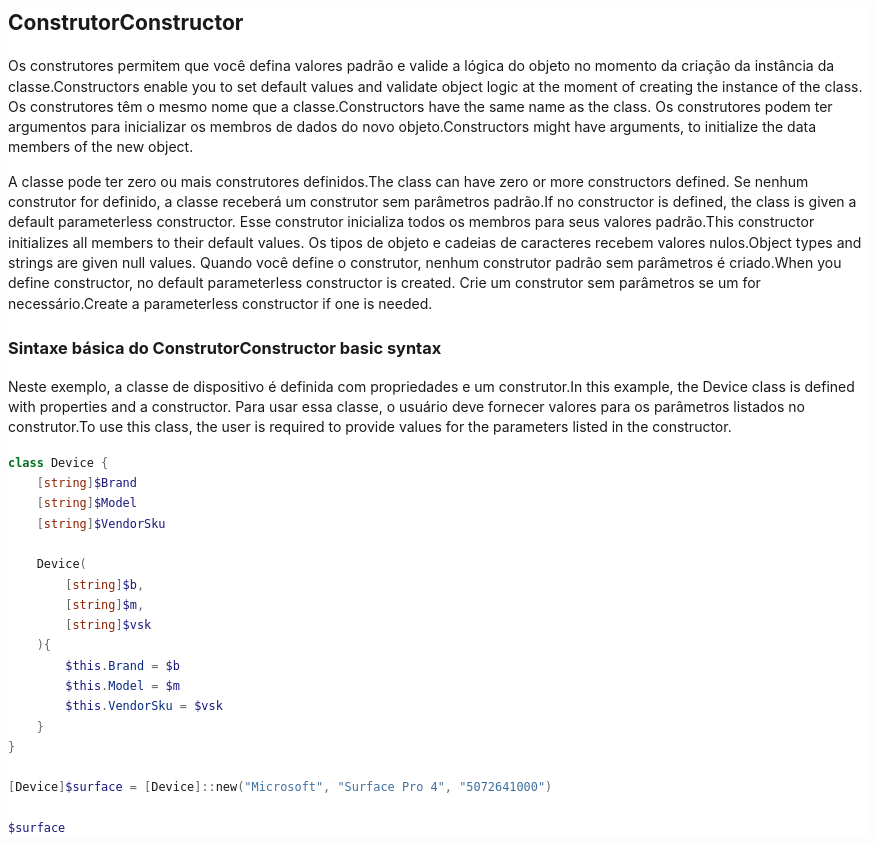 ## <a name="constructor"></a><span data-ttu-id="a1602-156">Construtor</span><span class="sxs-lookup"><span data-stu-id="a1602-156">Constructor</span></span>

<span data-ttu-id="a1602-157">Os construtores permitem que você defina valores padrão e valide a lógica do objeto no momento da criação da instância da classe.</span><span class="sxs-lookup"><span data-stu-id="a1602-157">Constructors enable you to set default values and validate object logic at the moment of creating the instance of the class.</span></span> <span data-ttu-id="a1602-158">Os construtores têm o mesmo nome que a classe.</span><span class="sxs-lookup"><span data-stu-id="a1602-158">Constructors have the same name as the class.</span></span> <span data-ttu-id="a1602-159">Os construtores podem ter argumentos para inicializar os membros de dados do novo objeto.</span><span class="sxs-lookup"><span data-stu-id="a1602-159">Constructors might have arguments, to initialize the data members of the new object.</span></span>

<span data-ttu-id="a1602-160">A classe pode ter zero ou mais construtores definidos.</span><span class="sxs-lookup"><span data-stu-id="a1602-160">The class can have zero or more constructors defined.</span></span> <span data-ttu-id="a1602-161">Se nenhum construtor for definido, a classe receberá um construtor sem parâmetros padrão.</span><span class="sxs-lookup"><span data-stu-id="a1602-161">If no constructor is defined, the class is given a default parameterless constructor.</span></span> <span data-ttu-id="a1602-162">Esse construtor inicializa todos os membros para seus valores padrão.</span><span class="sxs-lookup"><span data-stu-id="a1602-162">This constructor initializes all members to their default values.</span></span> <span data-ttu-id="a1602-163">Os tipos de objeto e cadeias de caracteres recebem valores nulos.</span><span class="sxs-lookup"><span data-stu-id="a1602-163">Object types and strings are given null values.</span></span> <span data-ttu-id="a1602-164">Quando você define o construtor, nenhum construtor padrão sem parâmetros é criado.</span><span class="sxs-lookup"><span data-stu-id="a1602-164">When you define constructor, no default parameterless constructor is created.</span></span> <span data-ttu-id="a1602-165">Crie um construtor sem parâmetros se um for necessário.</span><span class="sxs-lookup"><span data-stu-id="a1602-165">Create a parameterless constructor if one is needed.</span></span>

### <a name="constructor-basic-syntax"></a><span data-ttu-id="a1602-166">Sintaxe básica do Construtor</span><span class="sxs-lookup"><span data-stu-id="a1602-166">Constructor basic syntax</span></span>

<span data-ttu-id="a1602-167">Neste exemplo, a classe de dispositivo é definida com propriedades e um construtor.</span><span class="sxs-lookup"><span data-stu-id="a1602-167">In this example, the Device class is defined with properties and a constructor.</span></span>
<span data-ttu-id="a1602-168">Para usar essa classe, o usuário deve fornecer valores para os parâmetros listados no construtor.</span><span class="sxs-lookup"><span data-stu-id="a1602-168">To use this class, the user is required to provide values for the parameters listed in the constructor.</span></span>

```powershell
class Device {
    [string]$Brand
    [string]$Model
    [string]$VendorSku

    Device(
        [string]$b,
        [string]$m,
        [string]$vsk
    ){
        $this.Brand = $b
        $this.Model = $m
        $this.VendorSku = $vsk
    }
}

[Device]$surface = [Device]::new("Microsoft", "Surface Pro 4", "5072641000")

$surface
```
